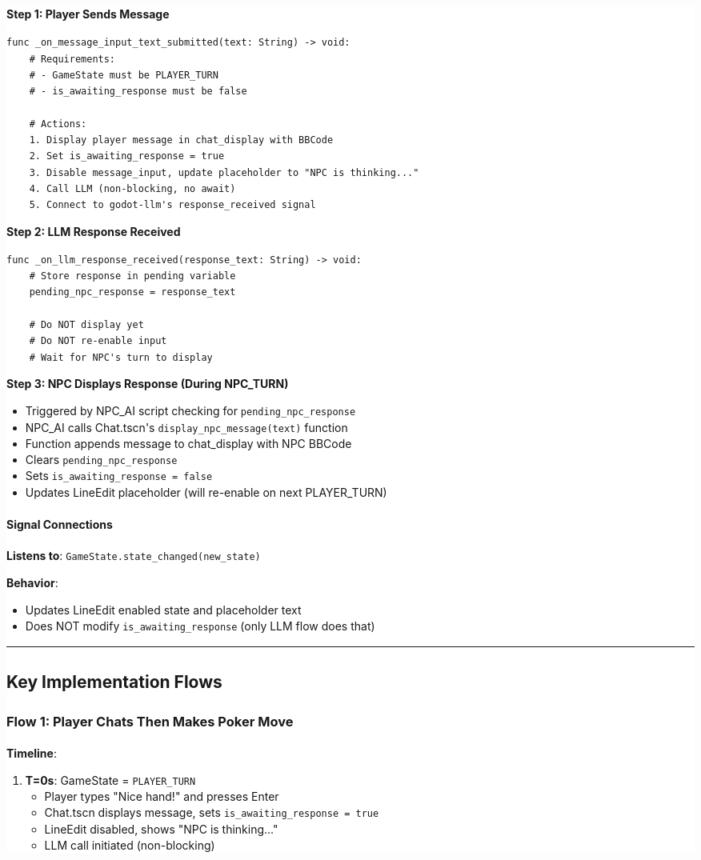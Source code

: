 **Step 1: Player Sends Message**
```gdscript
func _on_message_input_text_submitted(text: String) -> void:
    # Requirements:
    # - GameState must be PLAYER_TURN
    # - is_awaiting_response must be false
    
    # Actions:
    1. Display player message in chat_display with BBCode
    2. Set is_awaiting_response = true
    3. Disable message_input, update placeholder to "NPC is thinking..."
    4. Call LLM (non-blocking, no await)
    5. Connect to godot-llm's response_received signal
```

**Step 2: LLM Response Received**
```gdscript
func _on_llm_response_received(response_text: String) -> void:
    # Store response in pending variable
    pending_npc_response = response_text
    
    # Do NOT display yet
    # Do NOT re-enable input
    # Wait for NPC's turn to display
```

**Step 3: NPC Displays Response (During NPC_TURN)**
- Triggered by NPC_AI script checking for `pending_npc_response`
- NPC_AI calls Chat.tscn's `display_npc_message(text)` function
- Function appends message to chat_display with NPC BBCode
- Clears `pending_npc_response`
- Sets `is_awaiting_response = false`
- Updates LineEdit placeholder (will re-enable on next PLAYER_TURN)

#### Signal Connections
**Listens to**: `GameState.state_changed(new_state)`

**Behavior**:
- Updates LineEdit enabled state and placeholder text
- Does NOT modify `is_awaiting_response` (only LLM flow does that)

---

## Key Implementation Flows

### Flow 1: Player Chats Then Makes Poker Move

**Timeline**:
1. **T=0s**: GameState = `PLAYER_TURN`
   - Player types "Nice hand!" and presses Enter
   - Chat.tscn displays message, sets `is_awaiting_response = true`
   - LineEdit disabled, shows "NPC is thinking..."
   - LLM call initiated (non-blocking)
